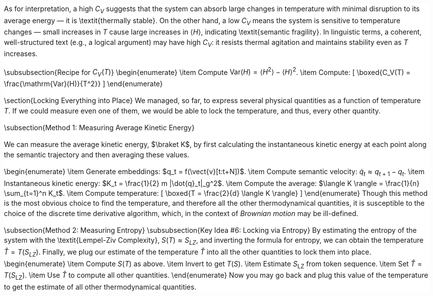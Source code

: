 As for interpretation, a high $C_V$ suggests that the system can absorb large changes in temperature with minimal disruption to its average energy — it is \textit{thermally stable}. On the other hand, a low $C_V$ means the system is sensitive to temperature changes — small increases in $T$ cause large increases in $\langle H \rangle$, indicating \textit{semantic fragility}. In linguistic terms, a coherent, well-structured text (e.g., a logical argument) may have high $C_V$: it resists thermal agitation and maintains stability even as $T$ increases.

\subsubsection{Recipe for $C_V(T)$}
\begin{enumerate}
\item Compute $\mathrm{Var}(H) = \langle H^2 \rangle - \langle H \rangle^2$.
\item Compute:
\[
\boxed{C_V(T) = \frac{\mathrm{Var}(H)}{T^2}}
\]
\end{enumerate}

\section{Locking Everything into Place}
We managed, so far, to express several physical quantities as a function of temperature $T$. If we could measure even one of them, we would be able to lock the temperature, and thus, every other quantity.


\subsection{Method 1: Measuring Average Kinetic Energy}

We can measure the average kinetic energy, $\braket K$, by first calculating the instantaneous kinetic energy at each point along the semantic trajectory and then averaging these values.

\begin{enumerate}
\item Generate embeddings: $q_t = f(\vect{v}[t:t+N])$.
\item Compute semantic velocity: $\dot{q}_t \approx q_{t+1} - q_t$.
\item Instantaneous kinetic energy: $K_t = \frac{1}{2} m |\dot{q}_t|_g^2$.
\item Compute the average: $\langle K \rangle = \frac{1}{n} \sum_{t=1}^n K_t$.
\item Compute temperature:
\[
\boxed{T = \frac{2}{d} \langle K \rangle}
\]
\end{enumerate}
Though this method is the most obvious choice to find the temperature, and therefore all the other thermodynamical quantities, it is susceptible to the choice of the discrete time derivative algorithm, which, in the context of *Brownian motion* may be ill-defined. 


\subsection{Method 2: Measuring Entropy}
\subsubsection{Key Idea \#6: Locking via Entropy}
By estimating the entropy of the system with the \textit{Lempel-Ziv Complexity}, $S(T) \approx S_{LZ}$, and inverting the formula for entropy, we can obtain the temperature $\hat T=T(S_{LZ})$. Finally, we plug our estimate of the temperature $\hat T$ into all the other quantities to lock them into place.
\begin{enumerate}
\item Compute $S(T)$ as above.
\item Invert to get $T(S)$.
\item Estimate $S_{\text{LZ}}$ from token sequence.
\item Set $\hat{T} = T(S_{\text{LZ}})$.
\item Use $\hat{T}$ to compute all other quantities.
\end{enumerate}
Now you may go back and plug this value of the temperature to get the estimate of all other thermodynamical quantities.
